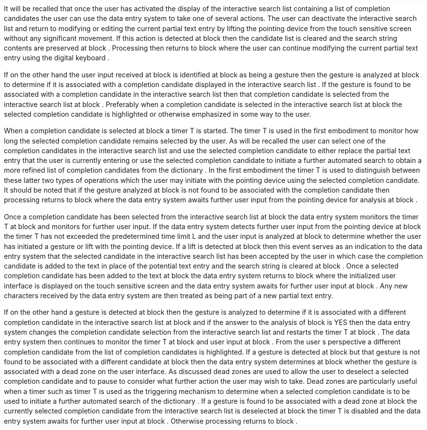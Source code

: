It will be recalled that once the user has activated the display of the interactive search list containing a list of completion candidates the user can use the data entry system to take one of several actions. The user can deactivate the interactive search list and return to modifying or editing the current partial text entry by lifting the pointing device from the touch sensitive screen without any significant movement. If this action is detected at block then the candidate list is cleared and the search string contents are preserved at block . Processing then returns to block where the user can continue modifying the current partial text entry using the digital keyboard .

If on the other hand the user input received at block is identified at block as being a gesture then the gesture is analyzed at block to determine if it is associated with a completion candidate displayed in the interactive search list . If the gesture is found to be associated with a completion candidate in the interactive search list then that completion candidate is selected from the interactive search list at block . Preferably when a completion candidate is selected in the interactive search list at block the selected completion candidate is highlighted or otherwise emphasized in some way to the user.

When a completion candidate is selected at block a timer T is started. The timer T is used in the first embodiment to monitor how long the selected completion candidate remains selected by the user. As will be recalled the user can select one of the completion candidates in the interactive search list and use the selected completion candidate to either replace the partial text entry that the user is currently entering or use the selected completion candidate to initiate a further automated search to obtain a more refined list of completion candidates from the dictionary . In the first embodiment the timer T is used to distinguish between these latter two types of operations which the user may initiate with the pointing device using the selected completion candidate. It should be noted that if the gesture analyzed at block is not found to be associated with the completion candidate then processing returns to block where the data entry system awaits further user input from the pointing device for analysis at block .

Once a completion candidate has been selected from the interactive search list at block the data entry system monitors the timer T at block and monitors for further user input. If the data entry system detects further user input from the pointing device at block the timer T has not exceeded the predetermined time limit L and the user input is analyzed at block to determine whether the user has initiated a gesture or lift with the pointing device. If a lift is detected at block then this event serves as an indication to the data entry system that the selected candidate in the interactive search list has been accepted by the user in which case the completion candidate is added to the text in place of the potential text entry and the search string is cleared at block . Once a selected completion candidate has been added to the text at block the data entry system returns to block where the initialized user interface is displayed on the touch sensitive screen and the data entry system awaits for further user input at block . Any new characters received by the data entry system are then treated as being part of a new partial text entry.

If on the other hand a gesture is detected at block then the gesture is analyzed to determine if it is associated with a different completion candidate in the interactive search list at block and if the answer to the analysis of block is YES then the data entry system changes the completion candidate selection from the interactive search list and restarts the timer T at block . The data entry system then continues to monitor the timer T at block and user input at block . From the user s perspective a different completion candidate from the list of completion candidates is highlighted. If a gesture is detected at block but that gesture is not found to be associated with a different candidate at block then the data entry system determines at block whether the gesture is associated with a dead zone on the user interface. As discussed dead zones are used to allow the user to deselect a selected completion candidate and to pause to consider what further action the user may wish to take. Dead zones are particularly useful when a timer such as timer T is used as the triggering mechanism to determine when a selected completion candidate is to be used to initiate a further automated search of the dictionary . If a gesture is found to be associated with a dead zone at block the currently selected completion candidate from the interactive search list is deselected at block the timer T is disabled and the data entry system awaits for further user input at block . Otherwise processing returns to block .
